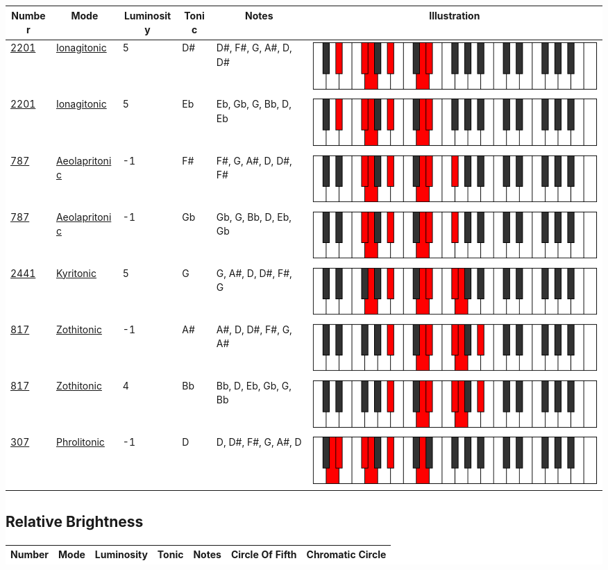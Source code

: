 | Number | Mode | Luminosity | Tonic | Notes | Illustration |
|--------|------|------------|-------|-------|--------------|
| [2201](https://ianring.com/musictheory/scales/2201) | [Ionagitonic](ModeIonagitonic.md) | 5 | D# | D#, F#, G, A#, D, D# | ![DSharpIonagitonic](ModeDSharpIonagitonic.png) |
| [2201](https://ianring.com/musictheory/scales/2201) | [Ionagitonic](ModeIonagitonic.md) | 5 | Eb | Eb, Gb, G, Bb, D, Eb | ![EFlatIonagitonic](ModeEFlatIonagitonic.png) |
| [787](https://ianring.com/musictheory/scales/787) | [Aeolapritonic](ModeAeolapritonic.md) | -1 | F# | F#, G, A#, D, D#, F# | ![FSharpAeolapritonic](ModeFSharpAeolapritonic.png) |
| [787](https://ianring.com/musictheory/scales/787) | [Aeolapritonic](ModeAeolapritonic.md) | -1 | Gb | Gb, G, Bb, D, Eb, Gb | ![GFlatAeolapritonic](ModeGFlatAeolapritonic.png) |
| [2441](https://ianring.com/musictheory/scales/2441) | [Kyritonic](ModeKyritonic.md) | 5 | G | G, A#, D, D#, F#, G | ![GNaturalKyritonic](ModeGNaturalKyritonic.png) |
| [817](https://ianring.com/musictheory/scales/817) | [Zothitonic](ModeZothitonic.md) | -1 | A# | A#, D, D#, F#, G, A# | ![ASharpZothitonic](ModeASharpZothitonic.png) |
| [817](https://ianring.com/musictheory/scales/817) | [Zothitonic](ModeZothitonic.md) | 4 | Bb | Bb, D, Eb, Gb, G, Bb | ![BFlatZothitonic](ModeBFlatZothitonic.png) |
| [307](https://ianring.com/musictheory/scales/307) | [Phrolitonic](ModePhrolitonic.md) | -1 | D | D, D#, F#, G, A#, D | ![DNaturalPhrolitonic](ModeDNaturalPhrolitonic.png) |
## Relative Brightness

| Number | Mode | Luminosity | Tonic | Notes | Circle Of Fifth | Chromatic Circle |
|--------|------|------------|-------|-------|-----------------|------------------|